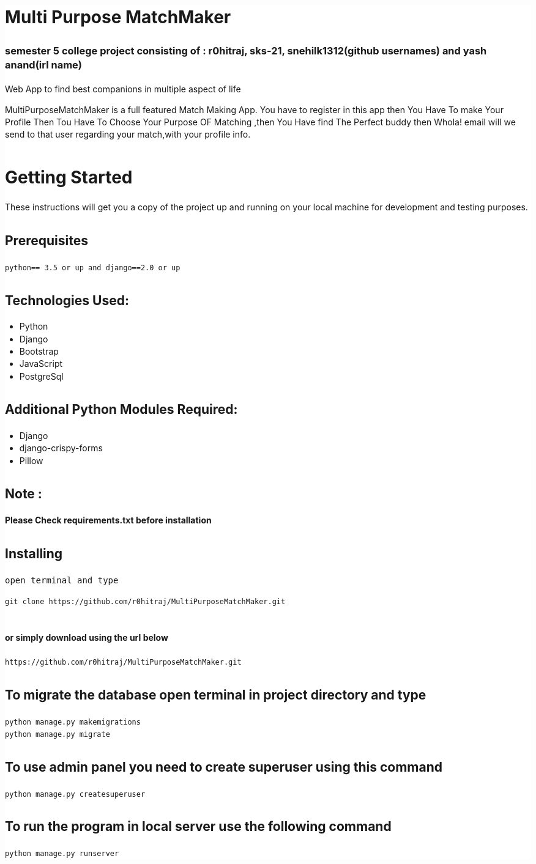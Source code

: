 # Multi Purpose MatchMaker
### semester 5 college project consisting of : r0hitraj, sks-21, snehilk1312(github usernames) and yash anand(irl name)
Web App to find best companions in multiple aspect of life


MultiPurposeMatchMaker is a full featured Match Making App. You have to register in this app then You Have To make Your Profile Then Tou Have To Choose Your Purpose OF Matching ,then You Have find The Perfect buddy then Whola! email will we send to that user regarding your match,with your profile info.
<h1>Getting Started</h1>
<p>These instructions will get you a copy of the project up and running on your local machine for development and testing purposes.</p>

<h2>Prerequisites</h2>
<code>python== 3.5 or up and django==2.0 or up</code>

<h2>Technologies Used:</h2>
<ul>
    <li>Python</li>
    <li>Django</li>
    <li>Bootstrap</li>
    <li>JavaScript</li>
   <li>PostgreSql</li>
</ul>
    
<h2>Additional Python Modules Required:</h2>
<ul>
    <li>Django</li>
    <li>django-crispy-forms</li>
    <li>Pillow</li>
</ul>
  
<h2>Note :</h2>

<b>Please Check requirements.txt before installation</b>

<h2>Installing</h2>
<pre>open terminal and type</pre>
<code>git clone https://github.com/r0hitraj/MultiPurposeMatchMaker.git</code><br><br>

<h4>or simply download using the url below</h4>
<code>https://github.com/r0hitraj/MultiPurposeMatchMaker.git</code><br>

<h2>To migrate the database open terminal in project directory and type</h2>
<code>python manage.py makemigrations</code><br>
<code>python manage.py migrate</code>

<h2>To use admin panel you need to create superuser using this command </h2>
<code>python manage.py createsuperuser</code>



<h2> To run the program in local server use the following command </h2>
<code>python manage.py runserver</code>
